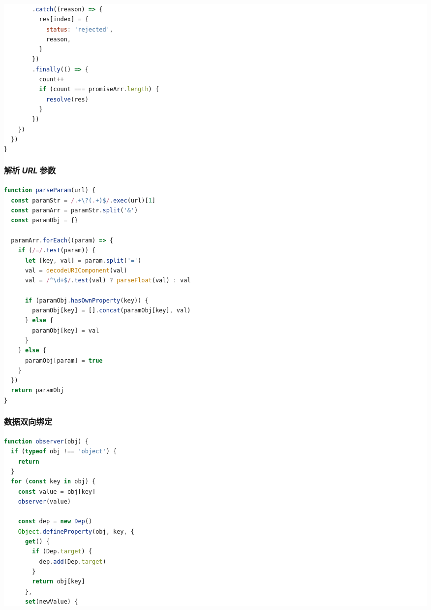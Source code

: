   ```js
          .catch((reason) => {
            res[index] = {
              status: 'rejected',
              reason,
            }
          })
          .finally(() => {
            count++
            if (count === promiseArr.length) {
              resolve(res)
            }
          })
      })
    })
  }
  ```

### 解析 _URL_ 参数

```js
function parseParam(url) {
  const paramStr = /.+\?(.+)$/.exec(url)[1]
  const paramArr = paramStr.split('&')
  const paramObj = {}

  paramArr.forEach((param) => {
    if (/=/.test(param)) {
      let [key, val] = param.split('=')
      val = decodeURIComponent(val)
      val = /^\d+$/.test(val) ? parseFloat(val) : val

      if (paramObj.hasOwnProperty(key)) {
        paramObj[key] = [].concat(paramObj[key], val)
      } else {
        paramObj[key] = val
      }
    } else {
      paramObj[param] = true
    }
  })
  return paramObj
}
```

### 数据双向绑定

```js
function observer(obj) {
  if (typeof obj !== 'object') {
    return
  }
  for (const key in obj) {
    const value = obj[key]
    observer(value)

    const dep = new Dep()
    Object.defineProperty(obj, key, {
      get() {
        if (Dep.target) {
          dep.add(Dep.target)
        }
        return obj[key]
      },
      set(newValue) {
```